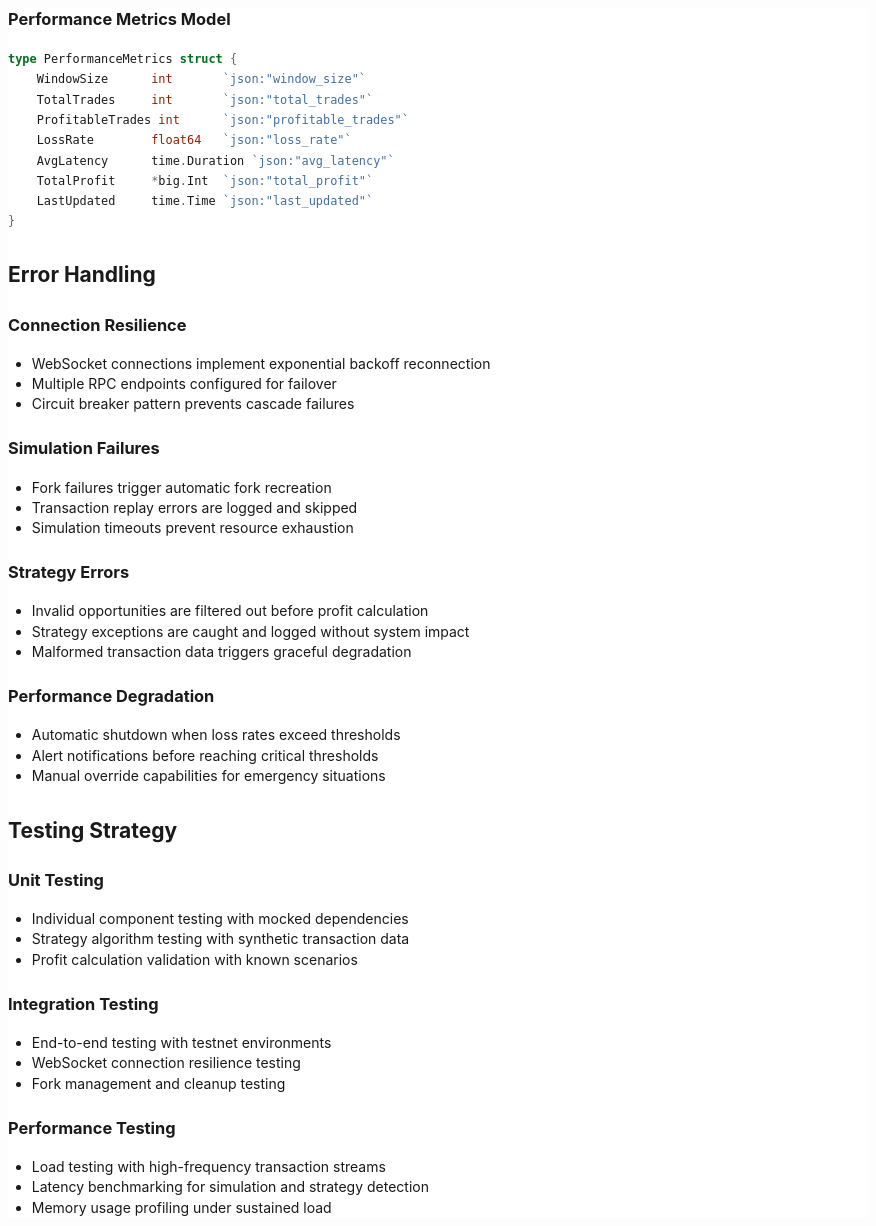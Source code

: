 ### Performance Metrics Model
```go
type PerformanceMetrics struct {
    WindowSize      int       `json:"window_size"`
    TotalTrades     int       `json:"total_trades"`
    ProfitableTrades int      `json:"profitable_trades"`
    LossRate        float64   `json:"loss_rate"`
    AvgLatency      time.Duration `json:"avg_latency"`
    TotalProfit     *big.Int  `json:"total_profit"`
    LastUpdated     time.Time `json:"last_updated"`
}
```

## Error Handling

### Connection Resilience
- WebSocket connections implement exponential backoff reconnection
- Multiple RPC endpoints configured for failover
- Circuit breaker pattern prevents cascade failures

### Simulation Failures
- Fork failures trigger automatic fork recreation
- Transaction replay errors are logged and skipped
- Simulation timeouts prevent resource exhaustion

### Strategy Errors
- Invalid opportunities are filtered out before profit calculation
- Strategy exceptions are caught and logged without system impact
- Malformed transaction data triggers graceful degradation

### Performance Degradation
- Automatic shutdown when loss rates exceed thresholds
- Alert notifications before reaching critical thresholds
- Manual override capabilities for emergency situations

## Testing Strategy

### Unit Testing
- Individual component testing with mocked dependencies
- Strategy algorithm testing with synthetic transaction data
- Profit calculation validation with known scenarios

### Integration Testing
- End-to-end testing with testnet environments
- WebSocket connection resilience testing
- Fork management and cleanup testing

### Performance Testing
- Load testing with high-frequency transaction streams
- Latency benchmarking for simulation and strategy detection
- Memory usage profiling under sustained load
